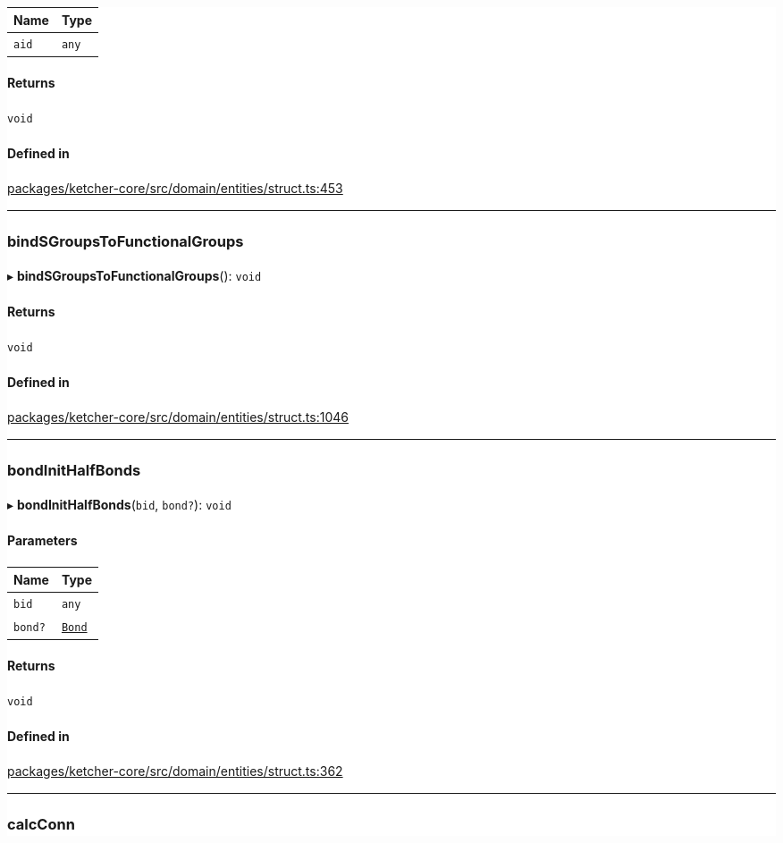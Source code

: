 | Name  | Type  |
| :---- | :---- |
| `aid` | `any` |

#### Returns

`void`

#### Defined in

[packages/ketcher-core/src/domain/entities/struct.ts:453](https://github.com/epam/ketcher/blob/bf065756/packages/ketcher-core/src/domain/entities/struct.ts#L453)

---

### bindSGroupsToFunctionalGroups

▸ **bindSGroupsToFunctionalGroups**(): `void`

#### Returns

`void`

#### Defined in

[packages/ketcher-core/src/domain/entities/struct.ts:1046](https://github.com/epam/ketcher/blob/bf065756/packages/ketcher-core/src/domain/entities/struct.ts#L1046)

---

### bondInitHalfBonds

▸ **bondInitHalfBonds**(`bid`, `bond?`): `void`

#### Parameters

| Name    | Type              |
| :------ | :---------------- |
| `bid`   | `any`             |
| `bond?` | [`Bond`](Bond.md) |

#### Returns

`void`

#### Defined in

[packages/ketcher-core/src/domain/entities/struct.ts:362](https://github.com/epam/ketcher/blob/bf065756/packages/ketcher-core/src/domain/entities/struct.ts#L362)

---

### calcConn
